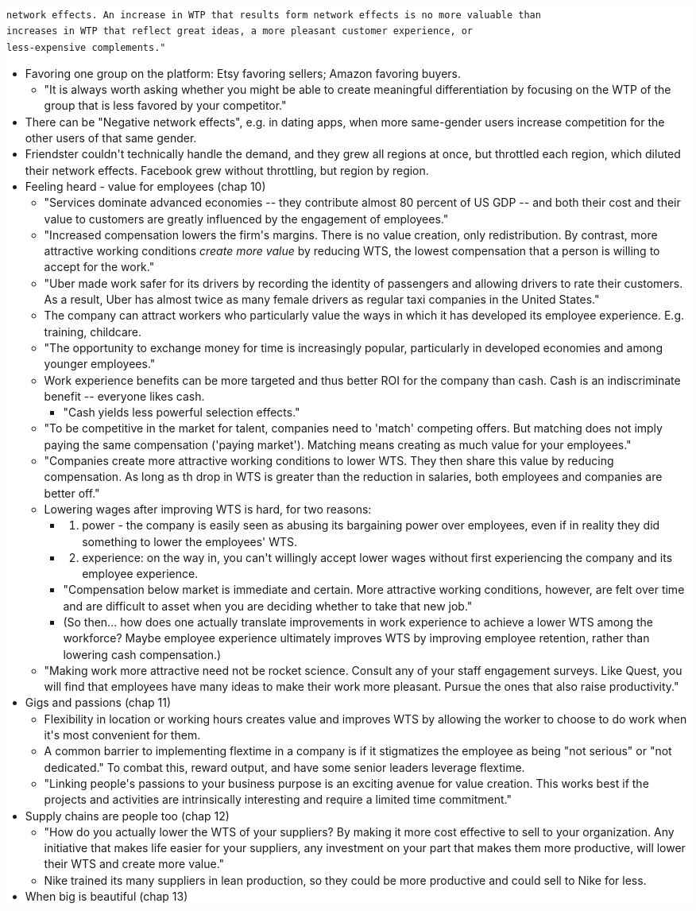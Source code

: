     network effects. An increase in WTP that results form network effects is no more valuable than
    increases in WTP that reflect great ideas, a more pleasant customer experience, or
    less-expensive complements."
  * Favoring one group on the platform: Etsy favoring sellers; Amazon favoring buyers.
    * "It is always worth asking whether you might be able to create meaningful differentiation by
      focusing on the WTP of the group that is less favored by your competitor."
  * There can be "Negative network effects", e.g. in dating apps, when more same-gender users increase
    competition for the other users of that same gender.
  * Friendster couldn't technically handle the demand, and they grew all regions at once, but
    throttled each region, which diluted their network effects. Facebook grew without throttling,
    but region by region.
* Feeling heard - value for employees (chap 10)
  * "Services dominate advanced economies -- they contribute almost 80 percent of US GDP -- and both
    their cost and their value to customers are greatly influenced by the engagement of employees."
  * "Increased compensation lowers the firm's margins. There is no value creation, only
    redistribution. By contrast, more attractive working conditions *create more value* by reducing
    WTS, the lowest compensation that a person is willing to accept for the work."
  * "Uber made work safer for its drivers by recording the identity of passengers and allowing
    drivers to rate their customers. As a result, Uber has almost twice as many female drivers as
    regular taxi companies in the United States."
  * The company can attract workers who particularly value the ways in which it has developed its
    employee experience. E.g. training, childcare.
  * "The opportunity to exchange money for time is increasingly popular, particularly in developed
    economies and among younger employees."
  * Work experience benefits can be more targeted and thus better ROI for the company than cash.
    Cash is an indiscriminate benefit -- everyone likes cash.
    * "Cash yields less powerful selection effects."
  * "To be competitive in the market for talent, companies need to 'match' competing offers. But
    matching does not imply paying the same compensation ('paying market'). Matching means creating
    as much value for your employees."
  * "Companies create more attractive working conditions to lower WTS. They then share this value by
    reducing compensation. As long as th drop in WTS is greater than the reduction in salaries, both
    employees and companies are better off."
  * Lowering wages after improving WTS is hard, for two reasons:
    * 1) power - the company is easily seen as abusing its bargaining power over employees, even if
      in reality they did something to lower the employees' WTS.
    * 2) experience: on the way in, you can't willingly accept lower wages without first
      experiencing the company and its employee experience.
    * "Compensation below market is immediate and certain. More attractive working conditions,
      however, are felt over time and are difficult to asset when you are deciding whether to take
      that new job."
    * (So then... how does one actually translate improvements in work experience to achieve a lower
      WTS among the workforce? Maybe employee experience ultimately improves WTS by improving
      employee retention, rather than lowering cash compensation.)
  * "Making work more attractive need not be rocket science. Consult any of your staff engagement
    surveys. Like Quest, you will find that employees have many ideas to make their work more
    pleasant. Pursue the ones that also raise productivity."
* Gigs and passions (chap 11)
  * Flexibility in location or working hours creates value and improves WTS by allowing the worker
    to choose to do work when it's most convenient for them.
  * A common barrier to implementing flextime in a company is if it stigmatizes the employee as
    being "not serious" or "not dedicated." To combat this, reward output, and have some senior
    leaders leverage flextime.
  * "Linking people's passions to your business purpose is an exciting avenue for value creation.
    This works best if the projects and activities are intrinsically interesting and require a
    limited time commitment."
* Supply chains are people too (chap 12)
  * "How do you actually lower the WTS of your suppliers? By making it more cost effective to sell
    to your organization. Any initiative that makes life easier for your suppliers, any investment
    on your part that makes them more productive, will lower their WTS and create more value."
  * Nike trained its many suppliers in lean production, so they could be more productive and could
    sell to Nike for less.
* When big is beautiful (chap 13)